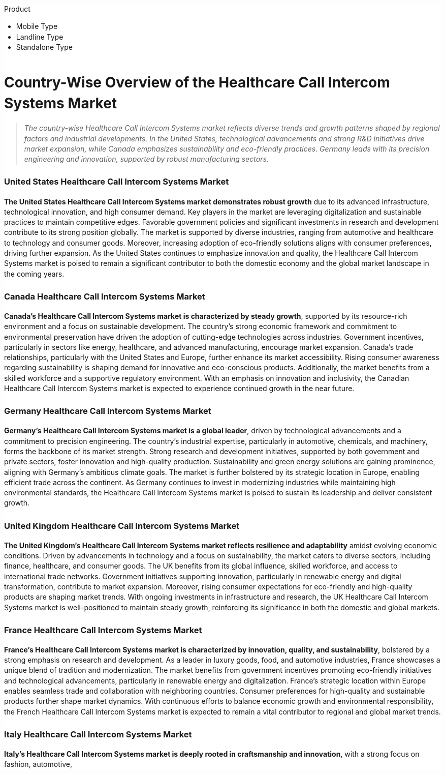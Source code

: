 Product</h3><ul><li>Mobile Type</li><li>Landline Type</li><li>Standalone Type</li></ul><h1><span class="">Country-Wise Overview of the Healthcare Call Intercom Systems Market<br /></span></h1><blockquote><p><em><span class="">The country-wise Healthcare Call Intercom Systems market reflects diverse trends and growth patterns shaped by regional factors and industrial developments. In the United States, technological advancements and strong R&amp;D initiatives drive market expansion, while Canada emphasizes sustainability and eco-friendly practices. Germany leads with its precision engineering and innovation, supported by robust manufacturing sectors.</span></em></p></blockquote><h3><strong>United States Healthcare Call Intercom Systems Market</strong></h3><p><strong>The United States Healthcare Call Intercom Systems market demonstrates robust growth</strong> due to its advanced infrastructure, technological innovation, and high consumer demand. Key players in the market are leveraging digitalization and sustainable practices to maintain competitive edges. Favorable government policies and significant investments in research and development contribute to its strong position globally. The market is supported by diverse industries, ranging from automotive and healthcare to technology and consumer goods. Moreover, increasing adoption of eco-friendly solutions aligns with consumer preferences, driving further expansion. As the United States continues to emphasize innovation and quality, the Healthcare Call Intercom Systems market is poised to remain a significant contributor to both the domestic economy and the global market landscape in the coming years.</p><h3><strong>Canada Healthcare Call Intercom Systems Market</strong></h3><p><strong>Canada&rsquo;s Healthcare Call Intercom Systems market is characterized by steady growth</strong>, supported by its resource-rich environment and a focus on sustainable development. The country&rsquo;s strong economic framework and commitment to environmental preservation have driven the adoption of cutting-edge technologies across industries. Government incentives, particularly in sectors like energy, healthcare, and advanced manufacturing, encourage market expansion. Canada&rsquo;s trade relationships, particularly with the United States and Europe, further enhance its market accessibility. Rising consumer awareness regarding sustainability is shaping demand for innovative and eco-conscious products. Additionally, the market benefits from a skilled workforce and a supportive regulatory environment. With an emphasis on innovation and inclusivity, the Canadian Healthcare Call Intercom Systems market is expected to experience continued growth in the near future.</p><h3><strong>Germany Healthcare Call Intercom Systems Market</strong></h3><p><strong>Germany&rsquo;s Healthcare Call Intercom Systems market is a global leader</strong>, driven by technological advancements and a commitment to precision engineering. The country&rsquo;s industrial expertise, particularly in automotive, chemicals, and machinery, forms the backbone of its market strength. Strong research and development initiatives, supported by both government and private sectors, foster innovation and high-quality production. Sustainability and green energy solutions are gaining prominence, aligning with Germany&rsquo;s ambitious climate goals. The market is further bolstered by its strategic location in Europe, enabling efficient trade across the continent. As Germany continues to invest in modernizing industries while maintaining high environmental standards, the Healthcare Call Intercom Systems market is poised to sustain its leadership and deliver consistent growth.</p><h3><strong>United Kingdom Healthcare Call Intercom Systems Market</strong></h3><p><strong>The United Kingdom&rsquo;s Healthcare Call Intercom Systems market reflects resilience and adaptability</strong> amidst evolving economic conditions. Driven by advancements in technology and a focus on sustainability, the market caters to diverse sectors, including finance, healthcare, and consumer goods. The UK benefits from its global influence, skilled workforce, and access to international trade networks. Government initiatives supporting innovation, particularly in renewable energy and digital transformation, contribute to market expansion. Moreover, rising consumer expectations for eco-friendly and high-quality products are shaping market trends. With ongoing investments in infrastructure and research, the UK Healthcare Call Intercom Systems market is well-positioned to maintain steady growth, reinforcing its significance in both the domestic and global markets.</p><h3><strong>France Healthcare Call Intercom Systems Market</strong></h3><p><strong>France&rsquo;s Healthcare Call Intercom Systems market is characterized by innovation, quality, and sustainability</strong>, bolstered by a strong emphasis on research and development. As a leader in luxury goods, food, and automotive industries, France showcases a unique blend of tradition and modernization. The market benefits from government incentives promoting eco-friendly initiatives and technological advancements, particularly in renewable energy and digitalization. France&rsquo;s strategic location within Europe enables seamless trade and collaboration with neighboring countries. Consumer preferences for high-quality and sustainable products further shape market dynamics. With continuous efforts to balance economic growth and environmental responsibility, the French Healthcare Call Intercom Systems market is expected to remain a vital contributor to regional and global market trends.</p><h3><strong>Italy Healthcare Call Intercom Systems Market</strong></h3><p><strong>Italy&rsquo;s Healthcare Call Intercom Systems market is deeply rooted in craftsmanship and innovation</strong>, with a strong focus on fashion, automotive,